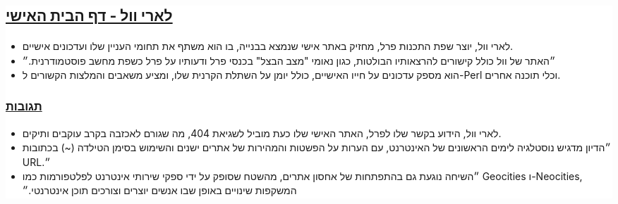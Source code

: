 ## [לארי וול - דף הבית האישי](http://wall.org/%7Elarry/)

- לארי וול, יוצר שפת התכנות פרל, מחזיק באתר אישי שנמצא בבנייה, בו הוא משתף את תחומי העניין שלו ועדכונים אישיים.
- ״האתר של וול כולל קישורים להרצאותיו הבולטות, כגון נאומי "מצב הבצל" בכנסי פרל ודעותיו על פרל כשפת מחשב פוסטמודרנית.״
- הוא מספק עדכונים על חייו האישיים, כולל יומן על השתלת הקרנית שלו, ומציע משאבים והמלצות הקשורים ל-Perl וכלי תוכנה אחרים.

### [תגובות](https://news.ycombinator.com/item?id=41207556)

- לארי וול, הידוע בקשר שלו לפרל, האתר האישי שלו כעת מוביל לשגיאת 404, מה שגורם לאכזבה בקרב עוקבים ותיקים.
- ״הדיון מדגיש נוסטלגיה לימים הראשונים של האינטרנט, עם הערות על הפשטות והמהירות של אתרים ישנים והשימוש בסימן הטילדה (~) בכתובות URL.״
- ״השיחה נוגעת גם בהתפתחות של אחסון אתרים, מהשטח שסופק על ידי ספקי שירותי אינטרנט לפלטפורמות כמו Geocities ו-Neocities, המשקפות שינויים באופן שבו אנשים יוצרים וצורכים תוכן אינטרנטי.״

<head>
  <meta property="og:title" content="סוזן ווצ'יצקי נפטרה" />
  <meta property="og:type" content="website" />
  <meta property="og:image" content="https://og.cho.sh/api/og/?title=%D7%A1%D7%95%D7%96%D7%9F%20%D7%95%D7%95%D7%A6'%D7%99%D7%A6%D7%A7%D7%99%20%D7%A0%D7%A4%D7%98%D7%A8%D7%94&subheading=%D7%99%D7%95%D7%9D%20%D7%A9%D7%91%D7%AA%2C%2010%20%D7%91%D7%90%D7%95%D7%92%D7%95%D7%A1%D7%98%202024%3A%20%D7%A1%D7%99%D7%9B%D7%95%D7%9D%20%D7%97%D7%93%D7%A9%D7%95%D7%AA%20Hacker" />
</head>
